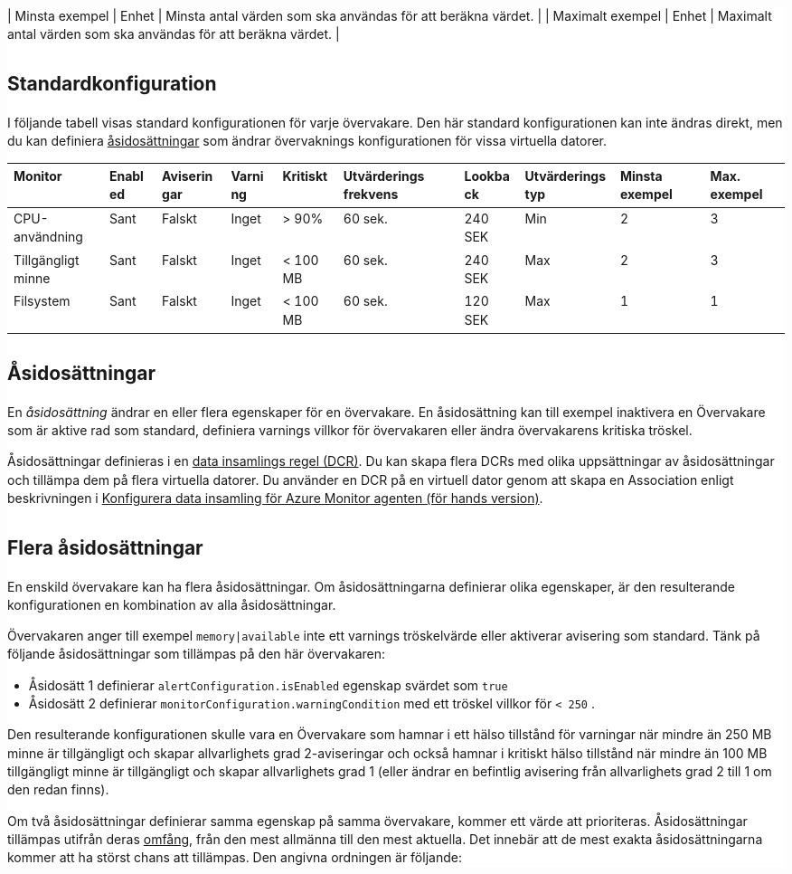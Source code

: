 | Minsta exempel | Enhet | Minsta antal värden som ska användas för att beräkna värdet. |
| Maximalt exempel | Enhet | Maximalt antal värden som ska användas för att beräkna värdet. |


## <a name="default-configuration"></a>Standardkonfiguration
I följande tabell visas standard konfigurationen för varje övervakare. Den här standard konfigurationen kan inte ändras direkt, men du kan definiera [åsidosättningar](#overrides) som ändrar övervaknings konfigurationen för vissa virtuella datorer.


| Monitor | Enabled | Aviseringar | Varning | Kritiskt | Utvärderings frekvens | Lookback | Utvärderings typ | Minsta exempel | Max. exempel |
|:---|:---|:---|:---|:---|:---|:---|:---|:---|:---|
| CPU-användning  | Sant | Falskt | Inget | \> 90%    | 60 sek. | 240 SEK | Min | 2 | 3 |
| Tillgängligt minne | Sant | Falskt | Inget | \< 100 MB | 60 sek. | 240 SEK | Max | 2 | 3 |
| Filsystem      | Sant | Falskt | Inget | \< 100 MB | 60 sek. | 120 SEK | Max | 1 | 1 |


## <a name="overrides"></a>Åsidosättningar
En *åsidosättning* ändrar en eller flera egenskaper för en övervakare. En åsidosättning kan till exempel inaktivera en Övervakare som är aktive rad som standard, definiera varnings villkor för övervakaren eller ändra övervakarens kritiska tröskel. 

Åsidosättningar definieras i en [data insamlings regel (DCR)](../agents/data-collection-rule-overview.md). Du kan skapa flera DCRs med olika uppsättningar av åsidosättningar och tillämpa dem på flera virtuella datorer. Du använder en DCR på en virtuell dator genom att skapa en Association enligt beskrivningen i [Konfigurera data insamling för Azure Monitor agenten (för hands version)](../agents/data-collection-rule-azure-monitor-agent.md#data-collection-rule-associations).


## <a name="multiple-overrides"></a>Flera åsidosättningar

En enskild övervakare kan ha flera åsidosättningar. Om åsidosättningarna definierar olika egenskaper, är den resulterande konfigurationen en kombination av alla åsidosättningar.

Övervakaren anger till exempel `memory|available` inte ett varnings tröskelvärde eller aktiverar avisering som standard. Tänk på följande åsidosättningar som tillämpas på den här övervakaren:

- Åsidosätt 1 definierar `alertConfiguration.isEnabled` egenskap svärdet som `true`
- Åsidosätt 2 definierar `monitorConfiguration.warningCondition` med ett tröskel villkor för `< 250` .

Den resulterande konfigurationen skulle vara en Övervakare som hamnar i ett hälso tillstånd för varningar när mindre än 250 MB minne är tillgängligt och skapar allvarlighets grad 2-aviseringar och också hamnar i kritiskt hälso tillstånd när mindre än 100 MB tillgängligt minne är tillgängligt och skapar allvarlighets grad 1 (eller ändrar en befintlig avisering från allvarlighets grad 2 till 1 om den redan finns).

Om två åsidosättningar definierar samma egenskap på samma övervakare, kommer ett värde att prioriteras. Åsidosättningar tillämpas utifrån deras [omfång](#scopes-element), från den mest allmänna till den mest aktuella. Det innebär att de mest exakta åsidosättningarna kommer att ha störst chans att tillämpas. Den angivna ordningen är följande:
